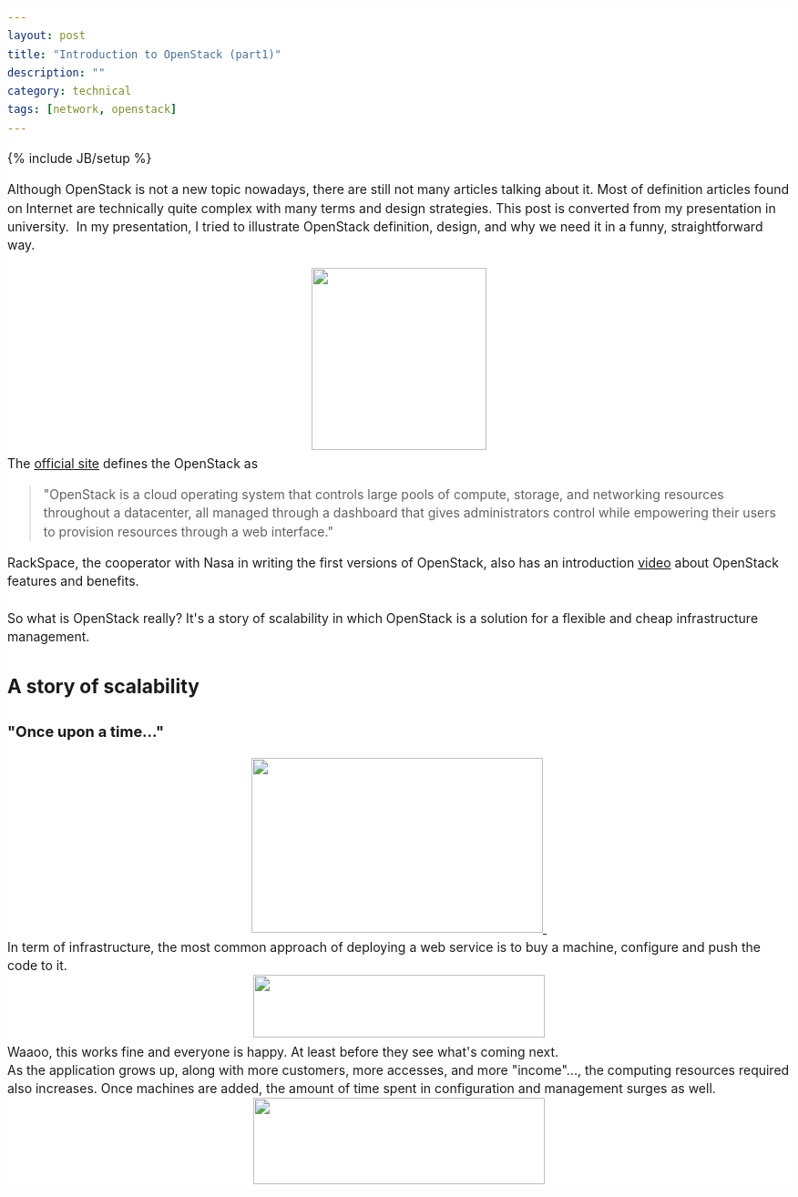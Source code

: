 ```yaml
---
layout: post
title: "Introduction to OpenStack (part1)"
description: ""
category: technical
tags: [network, openstack]
---
```

{% include JB/setup %}

Although OpenStack is not a new topic nowadays, there are still not many articles talking about it. Most of definition articles found on Internet are technically quite complex with many terms and design strategies. This post is converted from my presentation in university.&nbsp; In my presentation, I tried to illustrate OpenStack definition, design, and why we need it in a funny, straightforward way.<br />
<div class="separator" style="clear: both; text-align: center;">
  <a href="http://2.bp.blogspot.com/-id7mMiEe1_4/UyILlMRDktI/AAAAAAAAAQk/mQAYFqly-y0/s1600/openstack.jpg" imageanchor="1" style="margin-left: 1em; margin-right: 1em;">
    <img border="0" src="http://2.bp.blogspot.com/-id7mMiEe1_4/UyILlMRDktI/AAAAAAAAAQk/mQAYFqly-y0/s1600/openstack.jpg" height="200" width="192" />
  </a>
</div>
The <a href="https://www.openstack.org/software/" rel="nofollow">official site</a> defines the OpenStack as<br />
<blockquote class="tr_bq">
  "OpenStack is a cloud operating system that controls large pools of compute, storage, and networking resources throughout a datacenter, all managed through a dashboard that gives administrators control while empowering their users to provision resources through a web interface."
</blockquote>
RackSpace, the cooperator with Nasa in writing the first versions of OpenStack, also has an introduction <a href="http://www.youtube.com/watch?v=Qz5gyDenqTI" rel="nofollow">video</a> about OpenStack features and benefits.<br />
<div class="separator" style="clear: both; text-align: center;">
  <iframe allowfullscreen="" frameborder="0" height="315" src="//www.youtube.com/embed/Qz5gyDenqTI" width="560">youtube</iframe>
</div>
<br />
So what is OpenStack really? It's a story of scalability in which OpenStack is a solution for a flexible and cheap infrastructure management.<br />
<h2> A story of scalability </h2>
<h3> "Once upon a time..." </h3>
<div class="separator" style="clear: both; text-align: center;">
  <a href="http://2.bp.blogspot.com/-ZWyHo6ZmS5w/UyIOstbSmZI/AAAAAAAAASE/3dHTCfnP4_s/s1600/knight+and+dragon.png" imageanchor="1" style="margin-left: 1em; margin-right: 1em;">
    <img border="0" src="http://2.bp.blogspot.com/-ZWyHo6ZmS5w/UyIOstbSmZI/AAAAAAAAASE/3dHTCfnP4_s/s1600/knight+and+dragon.png" height="192" width="320" />&nbsp;
  </a>
</div>
In term of infrastructure, the most common approach of deploying a web service is to buy a machine, configure and push the code to it.<br />
<div class="separator" style="clear: both; text-align: center;">
<a href="http://2.bp.blogspot.com/-RBDmOnd68Sg/UyIS1Xa5GZI/AAAAAAAAASU/XXWay-efwfc/s1600/simple_deploy.png" imageanchor="1" style="margin-left: 1em; margin-right: 1em;"><img border="0" src="http://2.bp.blogspot.com/-RBDmOnd68Sg/UyIS1Xa5GZI/AAAAAAAAASU/XXWay-efwfc/s1600/simple_deploy.png" height="69" width="320" /></a></div>
Waaoo, this works fine and everyone is happy. At least before they see what's coming next.<br />
As the application grows up, along with more customers, more accesses, and more "income"..., the computing resources required also increases. Once machines are added, the amount of time spent in configuration and management surges as well.<br />
<div class="separator" style="clear: both; text-align: center;">
  <a href="http://2.bp.blogspot.com/-QWXH0otXHKs/UyIaXvSW8xI/AAAAAAAAASg/1l3NVXp1ZpY/s1600/complex_deploying.png" imageanchor="1" style="margin-left: 1em; margin-right: 1em;">
    <img border="0" src="http://2.bp.blogspot.com/-QWXH0otXHKs/UyIaXvSW8xI/AAAAAAAAASg/1l3NVXp1ZpY/s1600/complex_deploying.png" height="95" width="320" />
  </a>
</div>